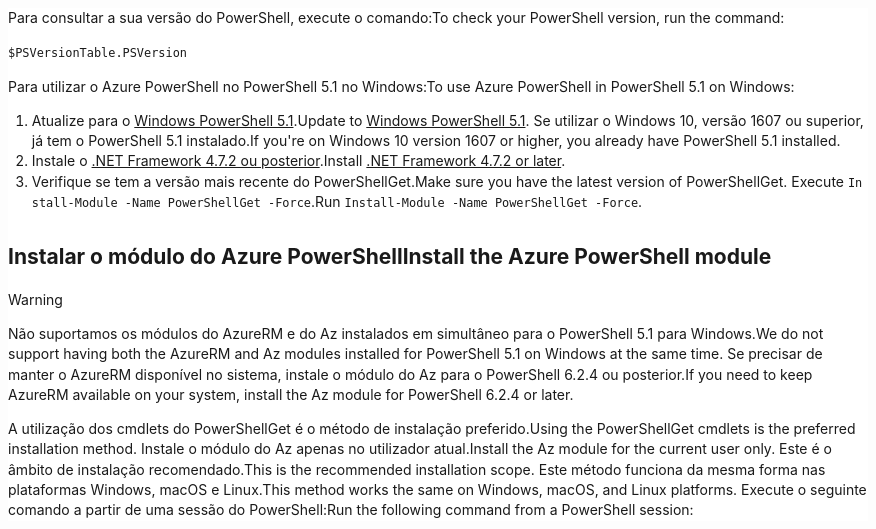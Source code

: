 <span data-ttu-id="d082a-113">Para consultar a sua versão do PowerShell, execute o comando:</span><span class="sxs-lookup"><span data-stu-id="d082a-113">To check your PowerShell version, run the command:</span></span>

```azurepowershell-interactive
$PSVersionTable.PSVersion
```

<span data-ttu-id="d082a-114">Para utilizar o Azure PowerShell no PowerShell 5.1 no Windows:</span><span class="sxs-lookup"><span data-stu-id="d082a-114">To use Azure PowerShell in PowerShell 5.1 on Windows:</span></span>

1. <span data-ttu-id="d082a-115">Atualize para o [Windows PowerShell 5.1](/powershell/scripting/windows-powershell/install/installing-windows-powershell#upgrading-existing-windows-powershell).</span><span class="sxs-lookup"><span data-stu-id="d082a-115">Update to [Windows PowerShell 5.1](/powershell/scripting/windows-powershell/install/installing-windows-powershell#upgrading-existing-windows-powershell).</span></span>
   <span data-ttu-id="d082a-116">Se utilizar o Windows 10, versão 1607 ou superior, já tem o PowerShell 5.1 instalado.</span><span class="sxs-lookup"><span data-stu-id="d082a-116">If you're on Windows 10 version 1607 or higher, you already have PowerShell 5.1 installed.</span></span>
2. <span data-ttu-id="d082a-117">Instale o [.NET Framework 4.7.2 ou posterior](/dotnet/framework/install).</span><span class="sxs-lookup"><span data-stu-id="d082a-117">Install [.NET Framework 4.7.2 or later](/dotnet/framework/install).</span></span>
3. <span data-ttu-id="d082a-118">Verifique se tem a versão mais recente do PowerShellGet.</span><span class="sxs-lookup"><span data-stu-id="d082a-118">Make sure you have the latest version of PowerShellGet.</span></span> <span data-ttu-id="d082a-119">Execute `Install-Module -Name PowerShellGet -Force`.</span><span class="sxs-lookup"><span data-stu-id="d082a-119">Run `Install-Module -Name PowerShellGet -Force`.</span></span>

## <a name="install-the-azure-powershell-module"></a><span data-ttu-id="d082a-120">Instalar o módulo do Azure PowerShell</span><span class="sxs-lookup"><span data-stu-id="d082a-120">Install the Azure PowerShell module</span></span>

> [!WARNING]
> <span data-ttu-id="d082a-121">Não suportamos os módulos do AzureRM e do Az instalados em simultâneo para o PowerShell 5.1 para Windows.</span><span class="sxs-lookup"><span data-stu-id="d082a-121">We do not support having both the AzureRM and Az modules installed for PowerShell 5.1 on Windows at the same time.</span></span> <span data-ttu-id="d082a-122">Se precisar de manter o AzureRM disponível no sistema, instale o módulo do Az para o PowerShell 6.2.4 ou posterior.</span><span class="sxs-lookup"><span data-stu-id="d082a-122">If you need to keep AzureRM available on your system, install the Az module for PowerShell 6.2.4 or later.</span></span>

<span data-ttu-id="d082a-123">A utilização dos cmdlets do PowerShellGet é o método de instalação preferido.</span><span class="sxs-lookup"><span data-stu-id="d082a-123">Using the PowerShellGet cmdlets is the preferred installation method.</span></span> <span data-ttu-id="d082a-124">Instale o módulo do Az apenas no utilizador atual.</span><span class="sxs-lookup"><span data-stu-id="d082a-124">Install the Az module for the current user only.</span></span> <span data-ttu-id="d082a-125">Este é o âmbito de instalação recomendado.</span><span class="sxs-lookup"><span data-stu-id="d082a-125">This is the recommended installation scope.</span></span> <span data-ttu-id="d082a-126">Este método funciona da mesma forma nas plataformas Windows, macOS e Linux.</span><span class="sxs-lookup"><span data-stu-id="d082a-126">This method works the same on Windows, macOS, and Linux platforms.</span></span> <span data-ttu-id="d082a-127">Execute o seguinte comando a partir de uma sessão do PowerShell:</span><span class="sxs-lookup"><span data-stu-id="d082a-127">Run the following command from a PowerShell session:</span></span>
